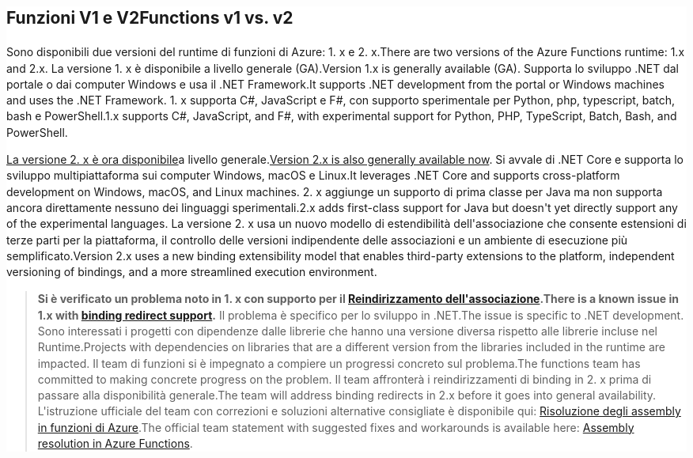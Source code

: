 ## <a name="functions-v1-vs-v2"></a><span data-ttu-id="cd9f9-114">Funzioni V1 e V2</span><span class="sxs-lookup"><span data-stu-id="cd9f9-114">Functions v1 vs. v2</span></span>

<span data-ttu-id="cd9f9-115">Sono disponibili due versioni del runtime di funzioni di Azure: 1. x e 2. x.</span><span class="sxs-lookup"><span data-stu-id="cd9f9-115">There are two versions of the Azure Functions runtime: 1.x and 2.x.</span></span> <span data-ttu-id="cd9f9-116">La versione 1. x è disponibile a livello generale (GA).</span><span class="sxs-lookup"><span data-stu-id="cd9f9-116">Version 1.x is generally available (GA).</span></span> <span data-ttu-id="cd9f9-117">Supporta lo sviluppo .NET dal portale o dai computer Windows e usa il .NET Framework.</span><span class="sxs-lookup"><span data-stu-id="cd9f9-117">It supports .NET development from the portal or Windows machines and uses the .NET Framework.</span></span> <span data-ttu-id="cd9f9-118">1. x supporta C#, JavaScript e F#, con supporto sperimentale per Python, php, typescript, batch, bash e PowerShell.</span><span class="sxs-lookup"><span data-stu-id="cd9f9-118">1.x supports C#, JavaScript, and F#, with experimental support for Python, PHP, TypeScript, Batch, Bash, and PowerShell.</span></span>

<span data-ttu-id="cd9f9-119">[La versione 2. x è ora disponibile](https://azure.microsoft.com/blog/introducing-azure-functions-2-0/)a livello generale.</span><span class="sxs-lookup"><span data-stu-id="cd9f9-119">[Version 2.x is also generally available now](https://azure.microsoft.com/blog/introducing-azure-functions-2-0/).</span></span> <span data-ttu-id="cd9f9-120">Si avvale di .NET Core e supporta lo sviluppo multipiattaforma sui computer Windows, macOS e Linux.</span><span class="sxs-lookup"><span data-stu-id="cd9f9-120">It leverages .NET Core and supports cross-platform development on Windows, macOS, and Linux machines.</span></span> <span data-ttu-id="cd9f9-121">2. x aggiunge un supporto di prima classe per Java ma non supporta ancora direttamente nessuno dei linguaggi sperimentali.</span><span class="sxs-lookup"><span data-stu-id="cd9f9-121">2.x adds first-class support for Java but doesn't yet directly support any of the experimental languages.</span></span> <span data-ttu-id="cd9f9-122">La versione 2. x usa un nuovo modello di estendibilità dell'associazione che consente estensioni di terze parti per la piattaforma, il controllo delle versioni indipendente delle associazioni e un ambiente di esecuzione più semplificato.</span><span class="sxs-lookup"><span data-stu-id="cd9f9-122">Version 2.x uses a new binding extensibility model that enables third-party extensions to the platform, independent versioning of bindings, and a more streamlined execution environment.</span></span>

> <span data-ttu-id="cd9f9-123">**Si è verificato un problema noto in 1. x con supporto per il [Reindirizzamento dell'associazione](https://github.com/Azure/azure-functions-host/issues/992).**</span><span class="sxs-lookup"><span data-stu-id="cd9f9-123">**There is a known issue in 1.x with [binding redirect support](https://github.com/Azure/azure-functions-host/issues/992).**</span></span> <span data-ttu-id="cd9f9-124">Il problema è specifico per lo sviluppo in .NET.</span><span class="sxs-lookup"><span data-stu-id="cd9f9-124">The issue is specific to .NET development.</span></span> <span data-ttu-id="cd9f9-125">Sono interessati i progetti con dipendenze dalle librerie che hanno una versione diversa rispetto alle librerie incluse nel Runtime.</span><span class="sxs-lookup"><span data-stu-id="cd9f9-125">Projects with dependencies on libraries that are a different version from the libraries included in the runtime are impacted.</span></span> <span data-ttu-id="cd9f9-126">Il team di funzioni si è impegnato a compiere un progressi concreto sul problema.</span><span class="sxs-lookup"><span data-stu-id="cd9f9-126">The functions team has committed to making concrete progress on the problem.</span></span> <span data-ttu-id="cd9f9-127">Il team affronterà i reindirizzamenti di binding in 2. x prima di passare alla disponibilità generale.</span><span class="sxs-lookup"><span data-stu-id="cd9f9-127">The team will address binding redirects in 2.x before it goes into general availability.</span></span> <span data-ttu-id="cd9f9-128">L'istruzione ufficiale del team con correzioni e soluzioni alternative consigliate è disponibile qui: [Risoluzione degli assembly in funzioni di Azure](https://github.com/Azure/azure-functions-host/wiki/Assembly-Resolution-in-Azure-Functions).</span><span class="sxs-lookup"><span data-stu-id="cd9f9-128">The official team statement with suggested fixes and workarounds is available here: [Assembly resolution in Azure Functions](https://github.com/Azure/azure-functions-host/wiki/Assembly-Resolution-in-Azure-Functions).</span></span>
